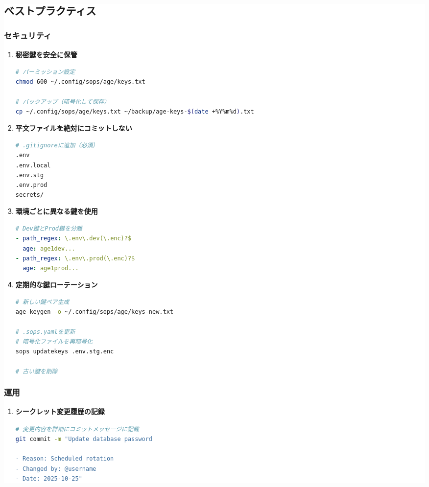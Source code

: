 ## ベストプラクティス

### セキュリティ

1. **秘密鍵を安全に保管**
   ```bash
   # パーミッション設定
   chmod 600 ~/.config/sops/age/keys.txt

   # バックアップ（暗号化して保存）
   cp ~/.config/sops/age/keys.txt ~/backup/age-keys-$(date +%Y%m%d).txt
   ```

2. **平文ファイルを絶対にコミットしない**
   ```bash
   # .gitignoreに追加（必須）
   .env
   .env.local
   .env.stg
   .env.prod
   secrets/
   ```

3. **環境ごとに異なる鍵を使用**
   ```yaml
   # Dev鍵とProd鍵を分離
   - path_regex: \.env\.dev(\.enc)?$
     age: age1dev...
   - path_regex: \.env\.prod(\.enc)?$
     age: age1prod...
   ```

4. **定期的な鍵ローテーション**
   ```bash
   # 新しい鍵ペア生成
   age-keygen -o ~/.config/sops/age/keys-new.txt

   # .sops.yamlを更新
   # 暗号化ファイルを再暗号化
   sops updatekeys .env.stg.enc

   # 古い鍵を削除
   ```

### 運用

1. **シークレット変更履歴の記録**
   ```bash
   # 変更内容を詳細にコミットメッセージに記載
   git commit -m "Update database password

   - Reason: Scheduled rotation
   - Changed by: @username
   - Date: 2025-10-25"
   ```
